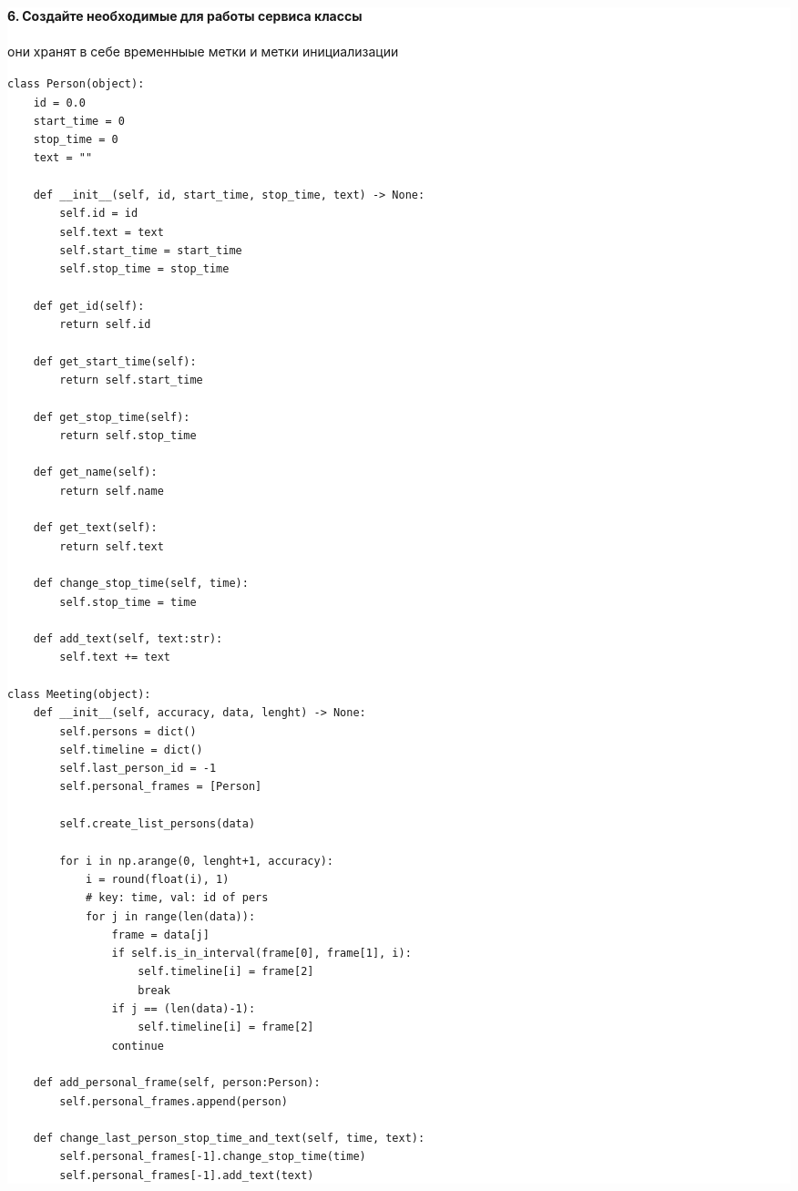 #### 6. Создайте необходимые для работы сервиса классы
 они хранят в себе временныые метки и метки инициализации
```
class Person(object): 
    id = 0.0 
    start_time = 0 
    stop_time = 0 
    text = "" 
 
    def __init__(self, id, start_time, stop_time, text) -> None: 
        self.id = id 
        self.text = text 
        self.start_time = start_time 
        self.stop_time = stop_time 
     
    def get_id(self): 
        return self.id 
     
    def get_start_time(self): 
        return self.start_time 
     
    def get_stop_time(self): 
        return self.stop_time 
     
    def get_name(self): 
        return self.name 
     
    def get_text(self): 
        return self.text 
     
    def change_stop_time(self, time): 
        self.stop_time = time 
 
    def add_text(self, text:str): 
        self.text += text 
 
class Meeting(object): 
    def __init__(self, accuracy, data, lenght) -> None: 
        self.persons = dict() 
        self.timeline = dict() 
        self.last_person_id = -1 
        self.personal_frames = [Person] 
 
        self.create_list_persons(data) 
 
        for i in np.arange(0, lenght+1, accuracy): 
            i = round(float(i), 1) 
            # key: time, val: id of pers 
            for j in range(len(data)): 
                frame = data[j] 
                if self.is_in_interval(frame[0], frame[1], i): 
                    self.timeline[i] = frame[2] 
                    break 
                if j == (len(data)-1): 
                    self.timeline[i] = frame[2] 
                continue 
     
    def add_personal_frame(self, person:Person): 
        self.personal_frames.append(person) 
     
    def change_last_person_stop_time_and_text(self, time, text): 
        self.personal_frames[-1].change_stop_time(time) 
        self.personal_frames[-1].add_text(text) 
```